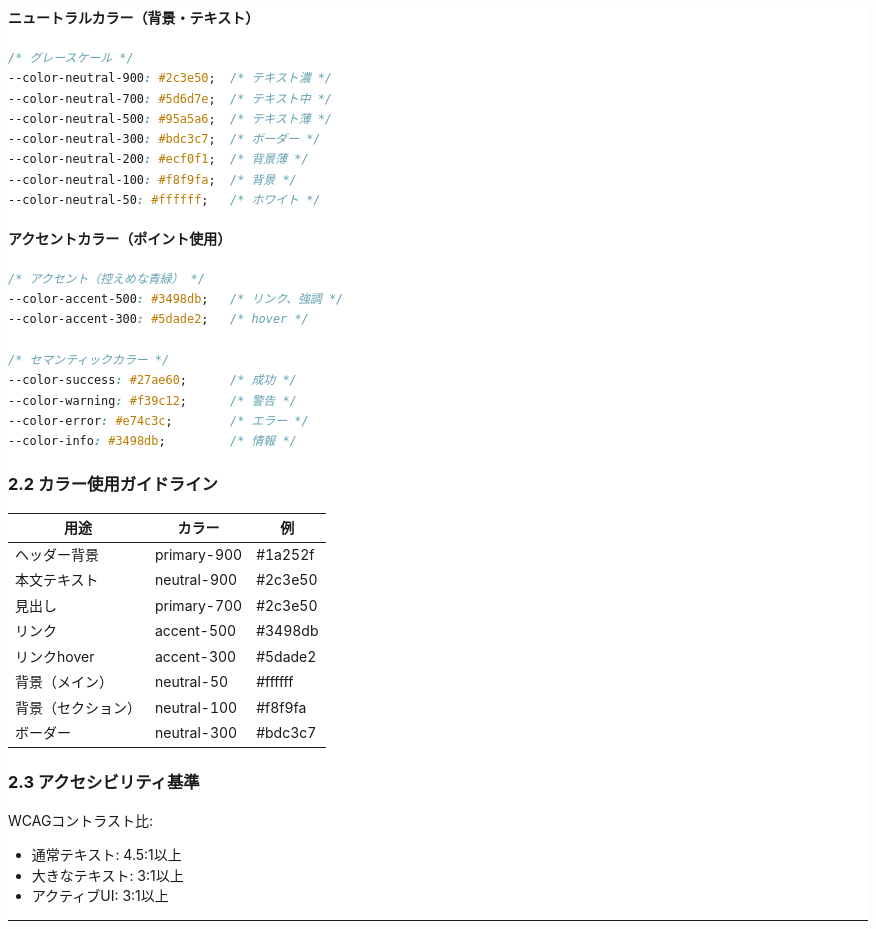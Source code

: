 #### ニュートラルカラー（背景・テキスト）

```css
/* グレースケール */
--color-neutral-900: #2c3e50;  /* テキスト濃 */
--color-neutral-700: #5d6d7e;  /* テキスト中 */
--color-neutral-500: #95a5a6;  /* テキスト薄 */
--color-neutral-300: #bdc3c7;  /* ボーダー */
--color-neutral-200: #ecf0f1;  /* 背景薄 */
--color-neutral-100: #f8f9fa;  /* 背景 */
--color-neutral-50: #ffffff;   /* ホワイト */
```

#### アクセントカラー（ポイント使用）

```css
/* アクセント（控えめな青緑） */
--color-accent-500: #3498db;   /* リンク、強調 */
--color-accent-300: #5dade2;   /* hover */

/* セマンティックカラー */
--color-success: #27ae60;      /* 成功 */
--color-warning: #f39c12;      /* 警告 */
--color-error: #e74c3c;        /* エラー */
--color-info: #3498db;         /* 情報 */
```

### 2.2 カラー使用ガイドライン

| 用途 | カラー | 例 |
|------|--------|-----|
| ヘッダー背景 | primary-900 | #1a252f |
| 本文テキスト | neutral-900 | #2c3e50 |
| 見出し | primary-700 | #2c3e50 |
| リンク | accent-500 | #3498db |
| リンクhover | accent-300 | #5dade2 |
| 背景（メイン） | neutral-50 | #ffffff |
| 背景（セクション） | neutral-100 | #f8f9fa |
| ボーダー | neutral-300 | #bdc3c7 |

### 2.3 アクセシビリティ基準

WCAGコントラスト比:
- 通常テキスト: 4.5:1以上
- 大きなテキスト: 3:1以上
- アクティブUI: 3:1以上

---
